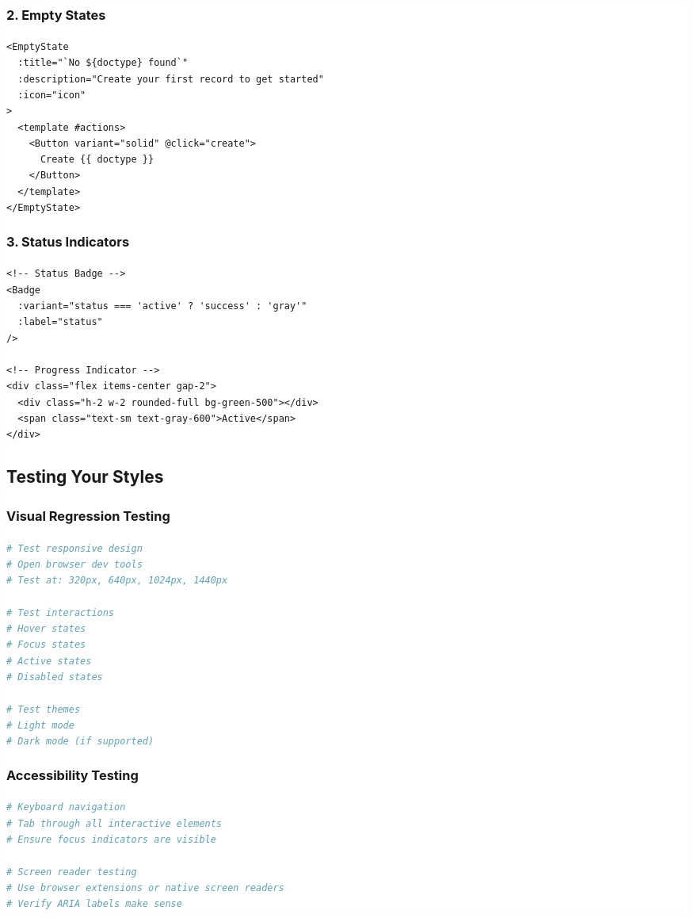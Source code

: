 ### 2. Empty States
```vue
<EmptyState
  :title="`No ${doctype} found`"
  :description="Create your first record to get started"
  :icon="icon"
>
  <template #actions>
    <Button variant="solid" @click="create">
      Create {{ doctype }}
    </Button>
  </template>
</EmptyState>
```

### 3. Status Indicators
```vue
<!-- Status Badge -->
<Badge 
  :variant="status === 'active' ? 'success' : 'gray'"
  :label="status"
/>

<!-- Progress Indicator -->
<div class="flex items-center gap-2">
  <div class="h-2 w-2 rounded-full bg-green-500"></div>
  <span class="text-sm text-gray-600">Active</span>
</div>
```

## Testing Your Styles

### Visual Regression Testing
```bash
# Test responsive design
# Open browser dev tools
# Test at: 320px, 640px, 1024px, 1440px

# Test interactions
# Hover states
# Focus states
# Active states
# Disabled states

# Test themes
# Light mode
# Dark mode (if supported)
```

### Accessibility Testing
```bash
# Keyboard navigation
# Tab through all interactive elements
# Ensure focus indicators are visible

# Screen reader testing
# Use browser extensions or native screen readers
# Verify ARIA labels make sense
```
